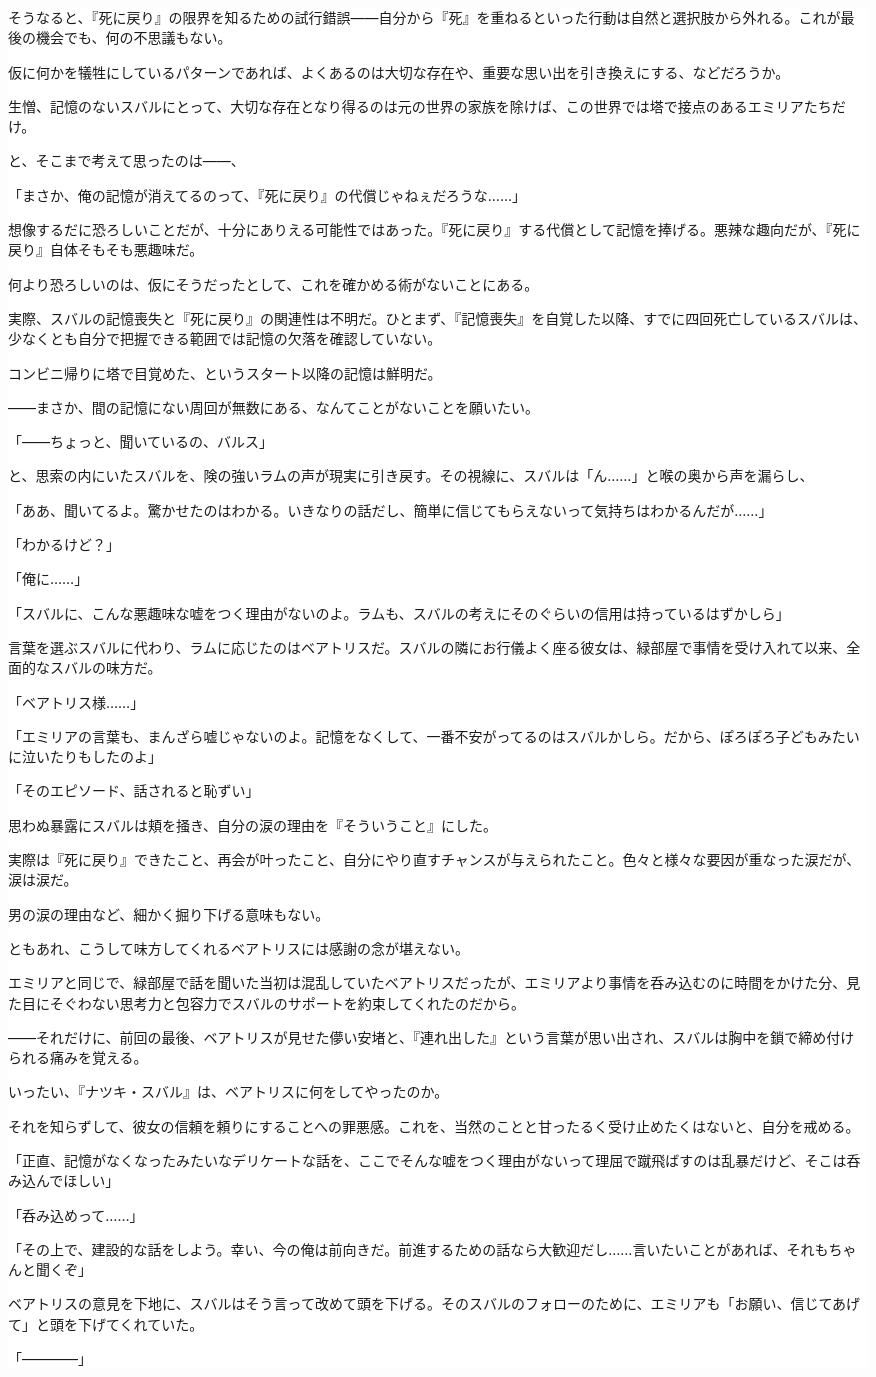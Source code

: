 そうなると、『死に戻り』の限界を知るための試行錯誤――自分から『死』を重ねるといった行動は自然と選択肢から外れる。これが最後の機会でも、何の不思議もない。

仮に何かを犠牲にしているパターンであれば、よくあるのは大切な存在や、重要な思い出を引き換えにする、などだろうか。

生憎、記憶のないスバルにとって、大切な存在となり得るのは元の世界の家族を除けば、この世界では塔で接点のあるエミリアたちだけ。

と、そこまで考えて思ったのは――、

「まさか、俺の記憶が消えてるのって、『死に戻り』の代償じゃねぇだろうな……」

想像するだに恐ろしいことだが、十分にありえる可能性ではあった。『死に戻り』する代償として記憶を捧げる。悪辣な趣向だが、『死に戻り』自体そもそも悪趣味だ。

何より恐ろしいのは、仮にそうだったとして、これを確かめる術がないことにある。

実際、スバルの記憶喪失と『死に戻り』の関連性は不明だ。ひとまず、『記憶喪失』を自覚した以降、すでに四回死亡しているスバルは、少なくとも自分で把握できる範囲では記憶の欠落を確認していない。

コンビニ帰りに塔で目覚めた、というスタート以降の記憶は鮮明だ。

――まさか、間の記憶にない周回が無数にある、なんてことがないことを願いたい。

「――ちょっと、聞いているの、バルス」

と、思索の内にいたスバルを、険の強いラムの声が現実に引き戻す。その視線に、スバルは「ん……」と喉の奥から声を漏らし、

「ああ、聞いてるよ。驚かせたのはわかる。いきなりの話だし、簡単に信じてもらえないって気持ちはわかるんだが……」

「わかるけど？」

「俺に……」

「スバルに、こんな悪趣味な嘘をつく理由がないのよ。ラムも、スバルの考えにそのぐらいの信用は持っているはずかしら」

言葉を選ぶスバルに代わり、ラムに応じたのはベアトリスだ。スバルの隣にお行儀よく座る彼女は、緑部屋で事情を受け入れて以来、全面的なスバルの味方だ。

「ベアトリス様……」

「エミリアの言葉も、まんざら嘘じゃないのよ。記憶をなくして、一番不安がってるのはスバルかしら。だから、ぽろぽろ子どもみたいに泣いたりもしたのよ」

「そのエピソード、話されると恥ずい」

思わぬ暴露にスバルは頬を掻き、自分の涙の理由を『そういうこと』にした。

実際は『死に戻り』できたこと、再会が叶ったこと、自分にやり直すチャンスが与えられたこと。色々と様々な要因が重なった涙だが、涙は涙だ。

男の涙の理由など、細かく掘り下げる意味もない。

ともあれ、こうして味方してくれるベアトリスには感謝の念が堪えない。

エミリアと同じで、緑部屋で話を聞いた当初は混乱していたベアトリスだったが、エミリアより事情を呑み込むのに時間をかけた分、見た目にそぐわない思考力と包容力でスバルのサポートを約束してくれたのだから。

――それだけに、前回の最後、ベアトリスが見せた儚い安堵と、『連れ出した』という言葉が思い出され、スバルは胸中を鎖で締め付けられる痛みを覚える。

いったい、『ナツキ・スバル』は、ベアトリスに何をしてやったのか。

それを知らずして、彼女の信頼を頼りにすることへの罪悪感。これを、当然のことと甘ったるく受け止めたくはないと、自分を戒める。

「正直、記憶がなくなったみたいなデリケートな話を、ここでそんな嘘をつく理由がないって理屈で蹴飛ばすのは乱暴だけど、そこは呑み込んでほしい」

「呑み込めって……」

「その上で、建設的な話をしよう。幸い、今の俺は前向きだ。前進するための話なら大歓迎だし……言いたいことがあれば、それもちゃんと聞くぞ」

ベアトリスの意見を下地に、スバルはそう言って改めて頭を下げる。そのスバルのフォローのために、エミリアも「お願い、信じてあげて」と頭を下げてくれていた。

「――――」
